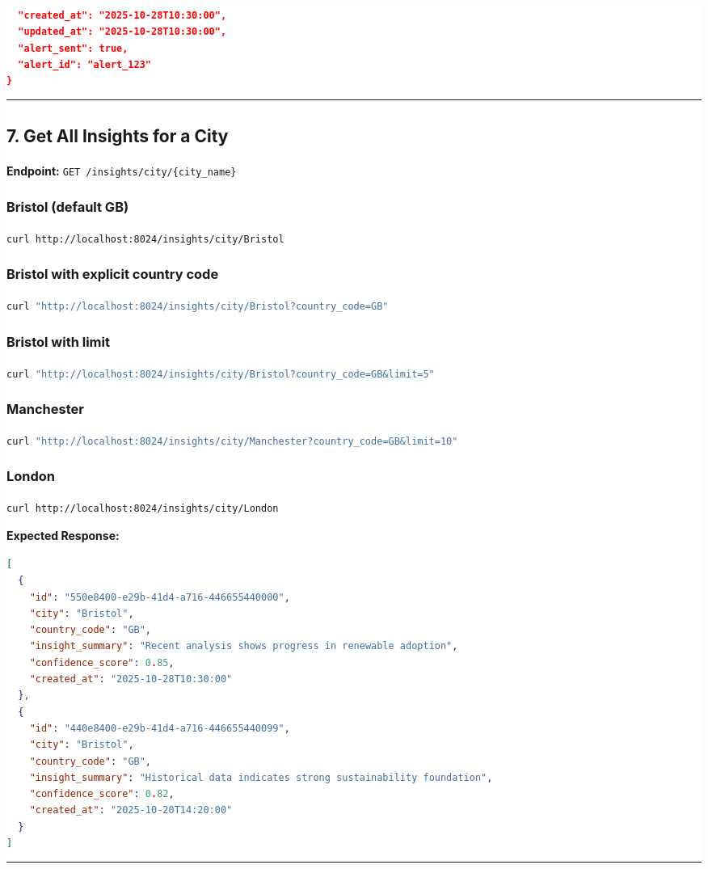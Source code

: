 ```json
  "created_at": "2025-10-28T10:30:00",
  "updated_at": "2025-10-28T10:30:00",
  "alert_sent": true,
  "alert_id": "alert_123"
}
```

---

## 7. Get All Insights for a City

**Endpoint:** `GET /insights/city/{city_name}`

### Bristol (default GB)
```bash
curl http://localhost:8024/insights/city/Bristol
```

### Bristol with explicit country code
```bash
curl "http://localhost:8024/insights/city/Bristol?country_code=GB"
```

### Bristol with limit
```bash
curl "http://localhost:8024/insights/city/Bristol?country_code=GB&limit=5"
```

### Manchester
```bash
curl "http://localhost:8024/insights/city/Manchester?country_code=GB&limit=10"
```

### London
```bash
curl http://localhost:8024/insights/city/London
```

**Expected Response:**
```json
[
  {
    "id": "550e8400-e29b-41d4-a716-446655440000",
    "city": "Bristol",
    "country_code": "GB",
    "insight_summary": "Recent analysis shows progress in renewable adoption",
    "confidence_score": 0.85,
    "created_at": "2025-10-28T10:30:00"
  },
  {
    "id": "440e8400-e29b-41d4-a716-446655440099",
    "city": "Bristol",
    "country_code": "GB",
    "insight_summary": "Historical data indicates strong sustainability foundation",
    "confidence_score": 0.82,
    "created_at": "2025-10-20T14:20:00"
  }
]
```

---